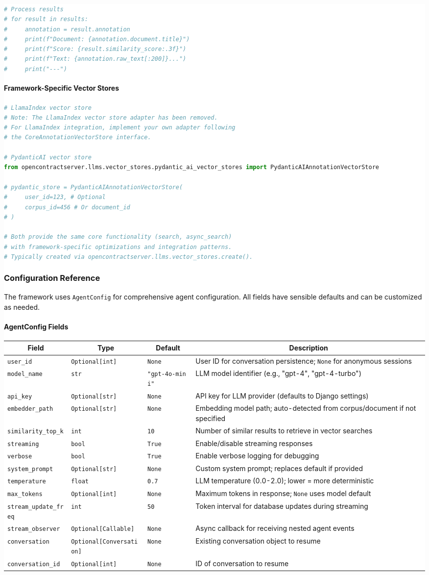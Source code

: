 ```python
# Process results
# for result in results:
#     annotation = result.annotation
#     print(f"Document: {annotation.document.title}")
#     print(f"Score: {result.similarity_score:.3f}")
#     print(f"Text: {annotation.raw_text[:200]}...")
#     print("---")
```

#### Framework-Specific Vector Stores

```python
# LlamaIndex vector store
# Note: The LlamaIndex vector store adapter has been removed.
# For LlamaIndex integration, implement your own adapter following
# the CoreAnnotationVectorStore interface.

# PydanticAI vector store
from opencontractserver.llms.vector_stores.pydantic_ai_vector_stores import PydanticAIAnnotationVectorStore

# pydantic_store = PydanticAIAnnotationVectorStore(
#     user_id=123, # Optional
#     corpus_id=456 # Or document_id
# )

# Both provide the same core functionality (search, async_search)
# with framework-specific optimizations and integration patterns.
# Typically created via opencontractserver.llms.vector_stores.create().
```

### Configuration Reference

The framework uses `AgentConfig` for comprehensive agent configuration. All fields have sensible defaults and can be customized as needed.

#### AgentConfig Fields

| Field | Type | Default | Description |
|-------|------|---------|-------------|
| `user_id` | `Optional[int]` | `None` | User ID for conversation persistence; `None` for anonymous sessions |
| `model_name` | `str` | `"gpt-4o-mini"` | LLM model identifier (e.g., "gpt-4", "gpt-4-turbo") |
| `api_key` | `Optional[str]` | `None` | API key for LLM provider (defaults to Django settings) |
| `embedder_path` | `Optional[str]` | `None` | Embedding model path; auto-detected from corpus/document if not specified |
| `similarity_top_k` | `int` | `10` | Number of similar results to retrieve in vector searches |
| `streaming` | `bool` | `True` | Enable/disable streaming responses |
| `verbose` | `bool` | `True` | Enable verbose logging for debugging |
| `system_prompt` | `Optional[str]` | `None` | Custom system prompt; replaces default if provided |
| `temperature` | `float` | `0.7` | LLM temperature (0.0-2.0); lower = more deterministic |
| `max_tokens` | `Optional[int]` | `None` | Maximum tokens in response; `None` uses model default |
| `stream_update_freq` | `int` | `50` | Token interval for database updates during streaming |
| `stream_observer` | `Optional[Callable]` | `None` | Async callback for receiving nested agent events |
| `conversation` | `Optional[Conversation]` | `None` | Existing conversation object to resume |
| `conversation_id` | `Optional[int]` | `None` | ID of conversation to resume |